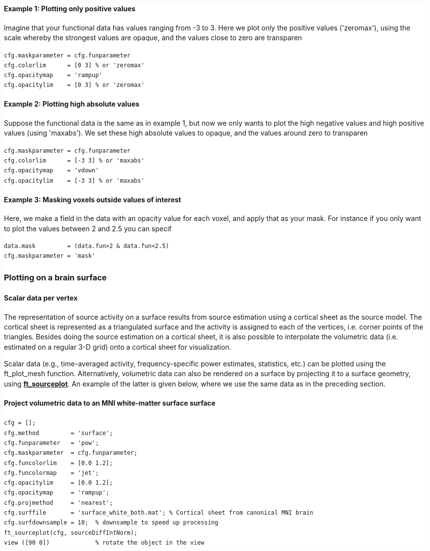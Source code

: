 #### Example 1: Plotting only positive values

Imagine that your functional data has values ranging from -3 to 3. Here we plot only the positive values ('zeromax'), using the scale whereby the strongest values are opaque, and the values close to zero are transparen

    cfg.maskparameter = cfg.funparameter
    cfg.colorlim      = [0 3] % or 'zeromax'
    cfg.opacitymap    = 'rampup'
    cfg.opacitylim    = [0 3] % or 'zeromax'

#### Example 2: Plotting high absolute values

Suppose the functional data is the same as in example 1, but now we only wants to plot the high negative values and high positive values (using 'maxabs'). We set these high absolute values to opaque, and the values around zero to transparen

    cfg.maskparameter = cfg.funparameter
    cfg.colorlim      = [-3 3] % or 'maxabs'
    cfg.opacitymap    = 'vdown'
    cfg.opacitylim    = [-3 3] % or 'maxabs'

#### Example 3: Masking voxels outside values of interest

Here, we make a field in the data with an opacity value for each voxel, and apply that as your mask. For instance if you only want to plot the values between 2 and 2.5 you can specif

    data.mask         = (data.fun>2 & data.fun<2.5)
    cfg.maskparameter = 'mask'

### Plotting on a brain surface

#### Scalar data per vertex

The representation of source activity on a surface results from source estimation using a cortical sheet as the source model. The cortical sheet is represented as a triangulated surface and the activity is assigned to each of the vertices, i.e. corner points of the triangles. Besides doing the source estimation on a cortical sheet, it is also possible to interpolate the volumetric data (i.e. estimated on a regular 3-D grid) onto a cortical sheet for visualization.

Scalar data (e.g., time-averaged activity, frequency-specific power estimates, statistics, etc.) can be plotted using the ft_plot_mesh function. Alternatively, volumetric data can also be rendered on a surface by projecting it to a surface geometry, using **[ft_sourceplot](https://github.com/fieldtrip/fieldtrip/blob/release/ft_sourceplot.m)**. An example of the latter is given below, where we use the same data as in the preceding section.

#### Project volumetric data to an MNI white-matter surface surface

    cfg = [];
    cfg.method         = 'surface';
    cfg.funparameter   = 'pow';
    cfg.maskparameter  = cfg.funparameter;
    cfg.funcolorlim    = [0.0 1.2];
    cfg.funcolormap    = 'jet';
    cfg.opacitylim     = [0.0 1.2];
    cfg.opacitymap     = 'rampup';
    cfg.projmethod     = 'nearest';
    cfg.surffile       = 'surface_white_both.mat'; % Cortical sheet from canonical MNI brain
    cfg.surfdownsample = 10;  % downsample to speed up processing
    ft_sourceplot(cfg, sourceDiffIntNorm);
    view ([90 0])             % rotate the object in the view

